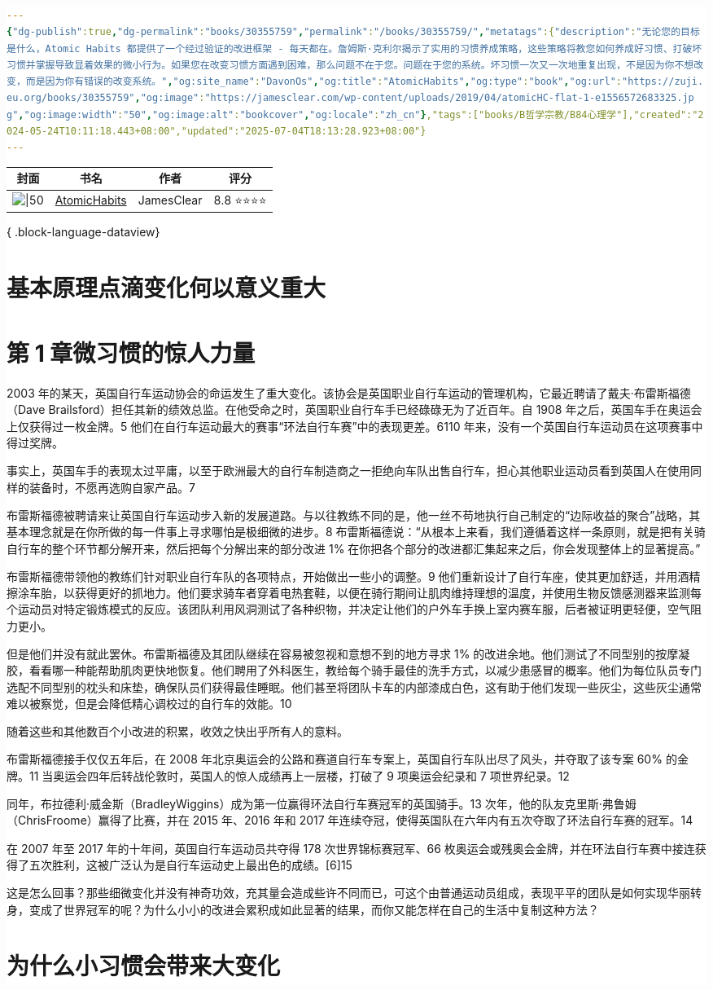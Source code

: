 ```yaml
---
{"dg-publish":true,"dg-permalink":"books/30355759","permalink":"/books/30355759/","metatags":{"description":"无论您的目标是什么，Atomic Habits 都提供了一个经过验证的改进框架 - 每天都在。詹姆斯·克利尔揭示了实用的习惯养成策略，这些策略将教您如何养成好习惯、打破坏习惯并掌握导致显着效果的微小行为。如果您在改变习惯方面遇到困难，那么问题不在于您。问题在于您的系统。坏习惯一次又一次地重复出现，不是因为你不想改变，而是因为你有错误的改变系统。","og:site_name":"DavonOs","og:title":"AtomicHabits","og:type":"book","og:url":"https://zuji.eu.org/books/30355759","og:image":"https://jamesclear.com/wp-content/uploads/2019/04/atomicHC-flat-1-e1556572683325.jpg","og:image:width":"50","og:image:alt":"bookcover","og:locale":"zh_cn"},"tags":["books/B哲学宗教/B84心理学"],"created":"2024-05-24T10:11:18.443+08:00","updated":"2025-07-04T18:13:28.923+08:00"}
---
```



| 封面                                                                                            | 书名                                                        | 作者         | 评分       |
| --------------------------------------------------------------------------------------------- | --------------------------------------------------------- | ---------- | -------- |
| ![\|50](https://jamesclear.com/wp-content/uploads/2019/04/atomicHC-flat-1-e1556572683325.jpg) | [AtomicHabits](https://book.douban.com/subject/30355759/) | JamesClear | 8.8 ⭐⭐⭐⭐ |

{ .block-language-dataview}


# 基本原理点滴变化何以意义重大

# 第 1 章微习惯的惊人力量

2003 年的某天，英国自行车运动协会的命运发生了重大变化。该协会是英国职业自行车运动的管理机构，它最近聘请了戴夫·布雷斯福德（Dave Brailsford）担任其新的绩效总监。在他受命之时，英国职业自行车手已经碌碌无为了近百年。自 1908 年之后，英国车手在奥运会上仅获得过一枚金牌。5 他们在自行车运动最大的赛事“环法自行车赛”中的表现更差。6110 年来，没有一个英国自行车运动员在这项赛事中得过奖牌。

事实上，英国车手的表现太过平庸，以至于欧洲最大的自行车制造商之一拒绝向车队出售自行车，担心其他职业运动员看到英国人在使用同样的装备时，不愿再选购自家产品。7

布雷斯福德被聘请来让英国自行车运动步入新的发展道路。与以往教练不同的是，他一丝不苟地执行自己制定的“边际收益的聚合”战略，其基本理念就是在你所做的每一件事上寻求哪怕是极细微的进步。8 布雷斯福德说：“从根本上来看，我们遵循着这样一条原则，就是把有关骑自行车的整个环节都分解开来，然后把每个分解出来的部分改进  $1\%$  在你把各个部分的改进都汇集起来之后，你会发现整体上的显著提高。”

布雷斯福德带领他的教练们针对职业自行车队的各项特点，开始做出一些小的调整。9 他们重新设计了自行车座，使其更加舒适，并用酒精擦涂车胎，以获得更好的抓地力。他们要求骑车者穿着电热套鞋，以便在骑行期间让肌肉维持理想的温度，并使用生物反馈感测器来监测每个运动员对特定锻炼模式的反应。该团队利用风洞测试了各种织物，并决定让他们的户外车手换上室内赛车服，后者被证明更轻便，空气阻力更小。

但是他们并没有就此罢休。布雷斯福德及其团队继续在容易被忽视和意想不到的地方寻求  $1\%$  的改进余地。他们测试了不同型别的按摩凝胶，看看哪一种能帮助肌肉更快地恢复。他们聘用了外科医生，教给每个骑手最佳的洗手方式，以减少患感冒的概率。他们为每位队员专门选配不同型别的枕头和床垫，确保队员们获得最佳睡眠。他们甚至将团队卡车的内部漆成白色，这有助于他们发现一些灰尘，这些灰尘通常难以被察觉，但是会降低精心调校过的自行车的效能。10

随着这些和其他数百个小改进的积累，收效之快出乎所有人的意料。

布雷斯福德接手仅仅五年后，在 2008 年北京奥运会的公路和赛道自行车专案上，英国自行车队出尽了风头，并夺取了该专案  $60\%$  的金牌。11 当奥运会四年后转战伦敦时，英国人的惊人成绩再上一层楼，打破了 9 项奥运会纪录和 7 项世界纪录。12

同年，布拉德利·威金斯（BradleyWiggins）成为第一位赢得环法自行车赛冠军的英国骑手。13 次年，他的队友克里斯·弗鲁姆（ChrisFroome）赢得了比赛，并在 2015 年、2016 年和 2017 年连续夺冠，使得英国队在六年内有五次夺取了环法自行车赛的冠军。14

在 2007 年至 2017 年的十年间，英国自行车运动员共夺得 178 次世界锦标赛冠军、66 枚奥运会或残奥会金牌，并在环法自行车赛中接连获得了五次胜利，这被广泛认为是自行车运动史上最出色的成绩。[6]15

这是怎么回事？那些细微变化并没有神奇功效，充其量会造成些许不同而已，可这个由普通运动员组成，表现平平的团队是如何实现华丽转身，变成了世界冠军的呢？为什么小小的改进会累积成如此显著的结果，而你又能怎样在自己的生活中复制这种方法？

# 为什么小习惯会带来大变化
